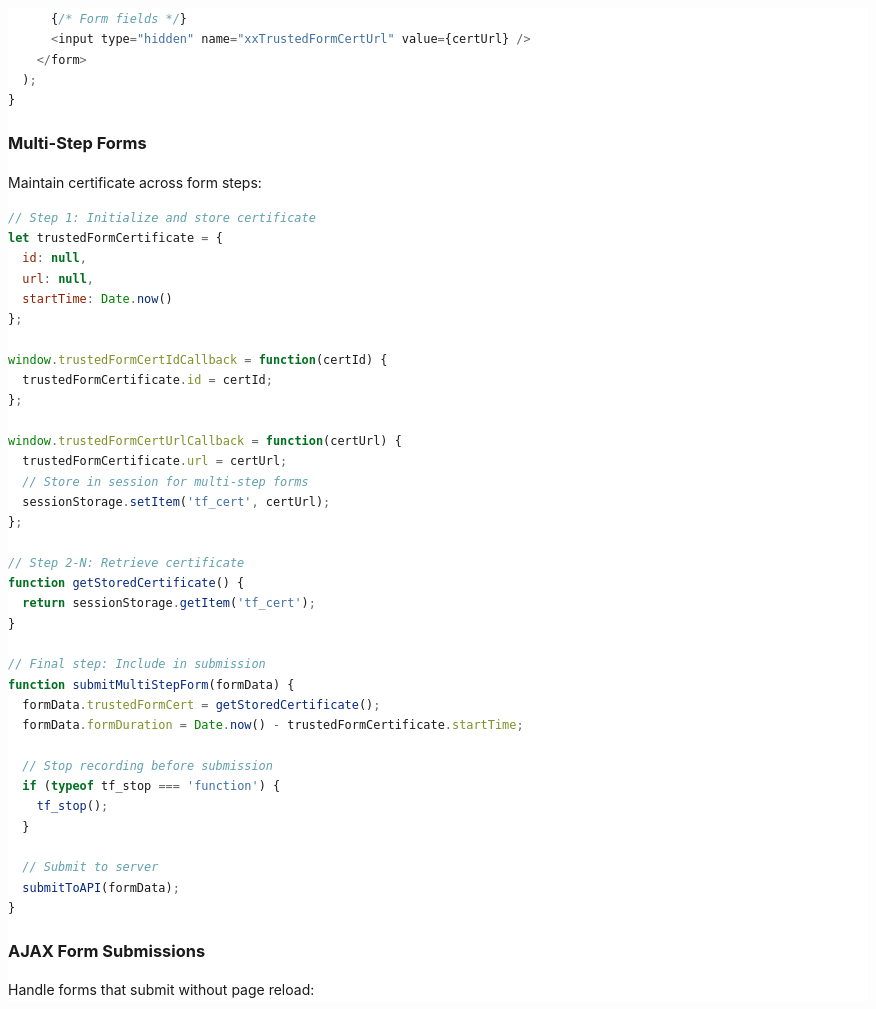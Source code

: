 ```javascript
      {/* Form fields */}
      <input type="hidden" name="xxTrustedFormCertUrl" value={certUrl} />
    </form>
  );
}
```

### Multi-Step Forms

Maintain certificate across form steps:

```javascript
// Step 1: Initialize and store certificate
let trustedFormCertificate = {
  id: null,
  url: null,
  startTime: Date.now()
};

window.trustedFormCertIdCallback = function(certId) {
  trustedFormCertificate.id = certId;
};

window.trustedFormCertUrlCallback = function(certUrl) {
  trustedFormCertificate.url = certUrl;
  // Store in session for multi-step forms
  sessionStorage.setItem('tf_cert', certUrl);
};

// Step 2-N: Retrieve certificate
function getStoredCertificate() {
  return sessionStorage.getItem('tf_cert');
}

// Final step: Include in submission
function submitMultiStepForm(formData) {
  formData.trustedFormCert = getStoredCertificate();
  formData.formDuration = Date.now() - trustedFormCertificate.startTime;
  
  // Stop recording before submission
  if (typeof tf_stop === 'function') {
    tf_stop();
  }
  
  // Submit to server
  submitToAPI(formData);
}
```

### AJAX Form Submissions

Handle forms that submit without page reload:
